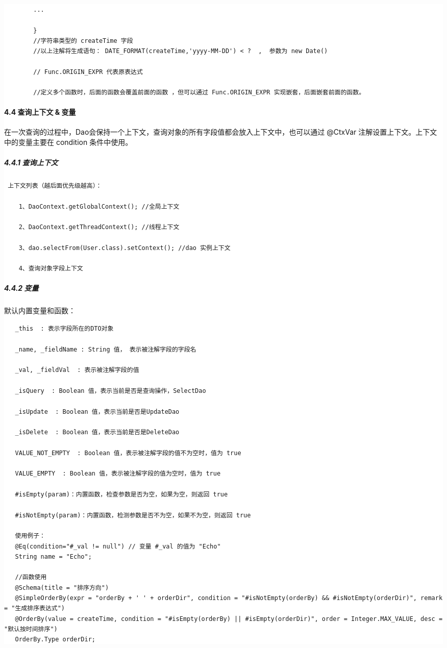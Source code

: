             ...
            
            }
            //字符串类型的 createTime 字段
            //以上注解将生成语句： DATE_FORMAT(createTime,'yyyy-MM-DD') < ?  ,  参数为 new Date()
            
            // Func.ORIGIN_EXPR 代表原表达式
            
            //定义多个函数时，后面的函数会覆盖前面的函数 ，但可以通过 Func.ORIGIN_EXPR 实现嵌套，后面嵌套前面的函数。
             

#### 4.4 查询上下文 & 变量

   在一次查询的过程中，Dao会保持一个上下文，查询对象的所有字段值都会放入上下文中，也可以通过 @CtxVar 注解设置上下文。上下文中的变量主要在 condition 条件中使用。
   
##### 4.4.1  查询上下文

     上下文列表（越后面优先级越高）：
     
        1、DaoContext.getGlobalContext(); //全局上下文
        
        2、DaoContext.getThreadContext(); //线程上下文
        
        3、dao.selectFrom(User.class).setContext(); //dao 实例上下文
        
        4、查询对象字段上下文
        
##### 4.4.2 变量
        
   默认内置变量和函数：

       _this  : 表示字段所在的DTO对象
    
       _name, _fieldName : String 值， 表示被注解字段的字段名

       _val, _fieldVal  : 表示被注解字段的值
    
       _isQuery  : Boolean 值，表示当前是否是查询操作，SelectDao
    
       _isUpdate  : Boolean 值，表示当前是否是UpdateDao
    
       _isDelete  : Boolean 值，表示当前是否是DeleteDao

       VALUE_NOT_EMPTY  : Boolean 值，表示被注解字段的值不为空时，值为 true

       VALUE_EMPTY  : Boolean 值，表示被注解字段的值为空时，值为 true

       #isEmpty(param)：内置函数，检查参数是否为空，如果为空，则返回 true

       #isNotEmpty(param)：内置函数，检测参数是否不为空，如果不为空，则返回 true

       使用例子：
       @Eq(condition="#_val != null") // 变量 #_val 的值为 "Echo"
       String name = "Echo";     

       //函数使用
       @Schema(title = "排序方向")
       @SimpleOrderBy(expr = "orderBy + ' ' + orderDir", condition = "#isNotEmpty(orderBy) && #isNotEmpty(orderDir)", remark = "生成排序表达式")
       @OrderBy(value = createTime, condition = "#isEmpty(orderBy) || #isEmpty(orderDir)", order = Integer.MAX_VALUE, desc = "默认按时间排序")
       OrderBy.Type orderDir;   
  
